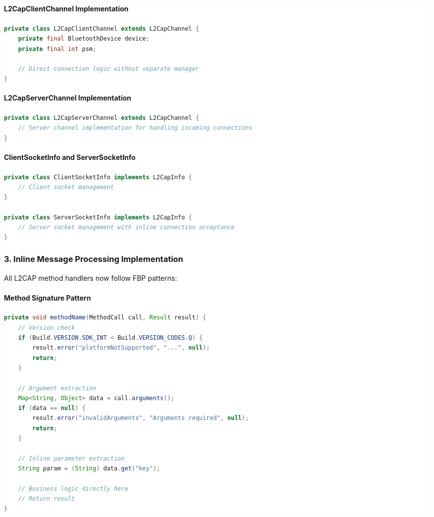 #### L2CapClientChannel Implementation
```java
private class L2CapClientChannel extends L2CapChannel {
    private final BluetoothDevice device;
    private final int psm;
    
    // Direct connection logic without separate manager
}
```

#### L2CapServerChannel Implementation
```java
private class L2CapServerChannel extends L2CapChannel {
    // Server channel implementation for handling incoming connections
}
```

#### ClientSocketInfo and ServerSocketInfo
```java
private class ClientSocketInfo implements L2CapInfo {
    // Client socket management
}

private class ServerSocketInfo implements L2CapInfo {
    // Server socket management with inline connection acceptance
}
```

### 3. **Inline Message Processing Implementation**

All L2CAP method handlers now follow FBP patterns:

#### Method Signature Pattern
```java
private void methodName(MethodCall call, Result result) {
    // Version check
    if (Build.VERSION.SDK_INT < Build.VERSION_CODES.Q) {
        result.error("platformNotSupported", "...", null);
        return;
    }
    
    // Argument extraction
    Map<String, Object> data = call.arguments();
    if (data == null) {
        result.error("invalidArguments", "Arguments required", null);
        return;
    }
    
    // Inline parameter extraction
    String param = (String) data.get("key");
    
    // Business logic directly here
    // Return result
}
```

